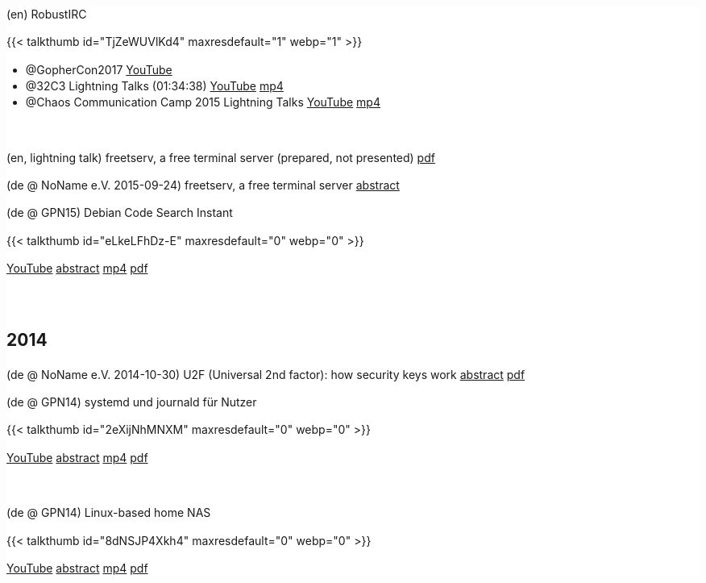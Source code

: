 (en) RobustIRC

{{< talkthumb id="TjZeWUVlKd4" maxresdefault="1" webp="1" >}}

* @GopherCon2017
  [YouTube](https://youtu.be/TjZeWUVlKd4)
* @32C3 Lightning Talks (01:34:38)
  [YouTube](https://youtu.be/irT4xrk8XbM?t=1h34m37s)
  [mp4](http://cdn.media.ccc.de/congress/2015/h264-hd/32c3-7558-en-de-Lightning_Talks_Day_2_hd.mp4)
* @Chaos Communication Camp 2015 Lightning Talks
  [YouTube](https://youtu.be/Ka2ib55hUgY?t=14s)
  [mp4](http://cdn.media.ccc.de/events/camp2015/h264-hd/cccamp15-6862-en-de-Lightning_Talks_Day_2_hd.mp4)

<br style="clear: left" />

(en, lightning talk) freetserv, a free terminal server
(prepared, not presented)
[pdf](https://events.ccc.de/congress/2015/wiki/images/4/44/Freetserv.pdf)

(de @ NoName e.V. 2015-09-24) freetserv, a free terminal server
[abstract](https://www.noname-ev.de/chaotische_viertelstunde.html?latest=329#c14h_239)

(de @ GPN15) Debian Code Search Instant

{{< talkthumb id="eLkeLFhDz-E" maxresdefault="0" webp="0" >}}

[YouTube](https://youtu.be/eLkeLFhDz-E)
[abstract](https://entropia.de/GPN15:Debian_Code_Search_Instant)
[mp4](http://cdn.media.ccc.de/events/gpn/gpn15/h264-hq/gpn15-6644-de-Debian_Code_Search_Instant_sd.mp4)
[pdf](https://entropia.de/images/3/34/Debian_Code_Search_%282015%29.pdf)

<br style="clear: left">

## 2014

(de @ NoName e.V. 2014-10-30) U2F (Universal 2nd factor): how security keys work
[abstract](https://www.noname-ev.de/chaotische_viertelstunde.html?latest=329#c14h_178)
[pdf](https://www.noname-ev.de/w/File:C14h-u2f-how-security-keys-work.pdf)

(de @ GPN14) systemd und journald für Nutzer

{{< talkthumb id="2eXijNhMNXM" maxresdefault="0" webp="0" >}}

[YouTube](https://youtu.be/2eXijNhMNXM)
[abstract](https://entropia.de/GPN14:systemd_und_journald_f%C3%BCr_Nutzer)
[mp4](http://cdn.media.ccc.de/events/gpn/gpn14/mp4/gpn14-5789-de-systemd_und_journald_f_r_Nutzer_h264-hq.mp4)
[pdf](https://entropia.de/images/b/b8/Gpn14_systemd_for_users.pdf)

<br style="clear: left">

(de @ GPN14) Linux-based home NAS

{{< talkthumb id="8dNSJP4Xkh4" maxresdefault="0" webp="0" >}}

[YouTube](https://youtu.be/8dNSJP4Xkh4)
[abstract](https://entropia.de/GPN14:Linux-based_home_NAS)
[mp4](http://cdn.media.ccc.de/events/gpn/gpn14/mp4/gpn14-5801-de-Linux-based_home_NAS_h264-hq.mp4)
[pdf](https://entropia.de/images/6/6b/Gpn14_linux_based_home_nas.pdf)
